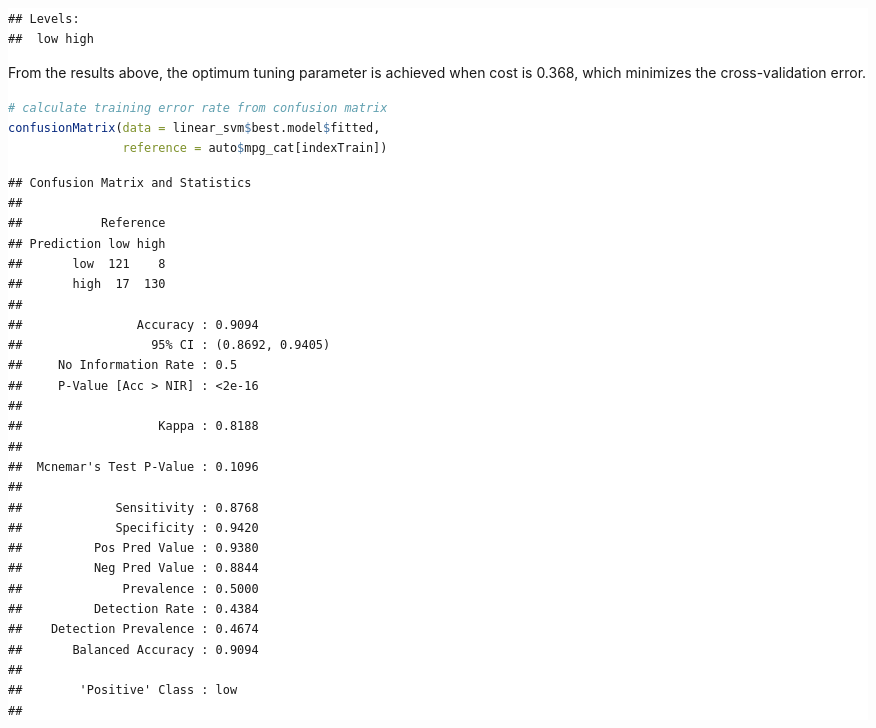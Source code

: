     ## Levels: 
    ##  low high

From the results above, the optimum tuning parameter is achieved when
cost is 0.368, which minimizes the cross-validation error.

``` r
# calculate training error rate from confusion matrix
confusionMatrix(data = linear_svm$best.model$fitted, 
                reference = auto$mpg_cat[indexTrain])
```

    ## Confusion Matrix and Statistics
    ## 
    ##           Reference
    ## Prediction low high
    ##       low  121    8
    ##       high  17  130
    ##                                           
    ##                Accuracy : 0.9094          
    ##                  95% CI : (0.8692, 0.9405)
    ##     No Information Rate : 0.5             
    ##     P-Value [Acc > NIR] : <2e-16          
    ##                                           
    ##                   Kappa : 0.8188          
    ##                                           
    ##  Mcnemar's Test P-Value : 0.1096          
    ##                                           
    ##             Sensitivity : 0.8768          
    ##             Specificity : 0.9420          
    ##          Pos Pred Value : 0.9380          
    ##          Neg Pred Value : 0.8844          
    ##              Prevalence : 0.5000          
    ##          Detection Rate : 0.4384          
    ##    Detection Prevalence : 0.4674          
    ##       Balanced Accuracy : 0.9094          
    ##                                           
    ##        'Positive' Class : low             
    ## 
